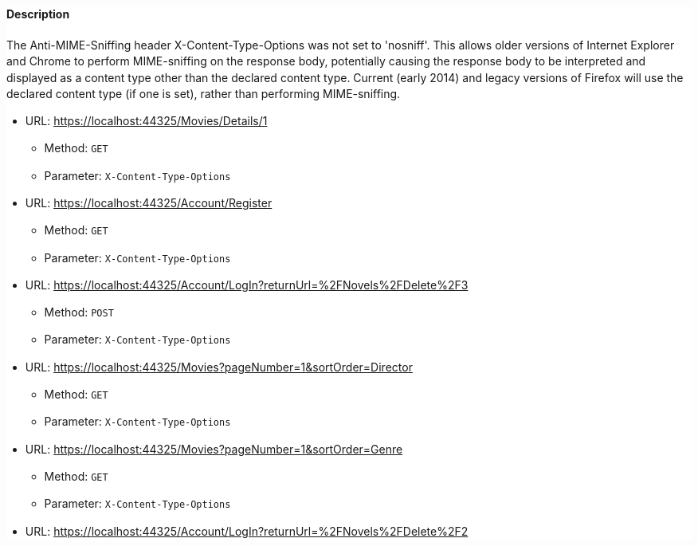   
  
  
#### Description
<p>The Anti-MIME-Sniffing header X-Content-Type-Options was not set to 'nosniff'. This allows older versions of Internet Explorer and Chrome to perform MIME-sniffing on the response body, potentially causing the response body to be interpreted and displayed as a content type other than the declared content type. Current (early 2014) and legacy versions of Firefox will use the declared content type (if one is set), rather than performing MIME-sniffing.</p>
  
  
  
* URL: [https://localhost:44325/Movies/Details/1](https://localhost:44325/Movies/Details/1)
  
  
  * Method: `GET`
  
  
  * Parameter: `X-Content-Type-Options`
  
  
  
  
* URL: [https://localhost:44325/Account/Register](https://localhost:44325/Account/Register)
  
  
  * Method: `GET`
  
  
  * Parameter: `X-Content-Type-Options`
  
  
  
  
* URL: [https://localhost:44325/Account/LogIn?returnUrl=%2FNovels%2FDelete%2F3](https://localhost:44325/Account/LogIn?returnUrl=%2FNovels%2FDelete%2F3)
  
  
  * Method: `POST`
  
  
  * Parameter: `X-Content-Type-Options`
  
  
  
  
* URL: [https://localhost:44325/Movies?pageNumber=1&sortOrder=Director](https://localhost:44325/Movies?pageNumber=1&sortOrder=Director)
  
  
  * Method: `GET`
  
  
  * Parameter: `X-Content-Type-Options`
  
  
  
  
* URL: [https://localhost:44325/Movies?pageNumber=1&sortOrder=Genre](https://localhost:44325/Movies?pageNumber=1&sortOrder=Genre)
  
  
  * Method: `GET`
  
  
  * Parameter: `X-Content-Type-Options`
  
  
  
  
* URL: [https://localhost:44325/Account/LogIn?returnUrl=%2FNovels%2FDelete%2F2](https://localhost:44325/Account/LogIn?returnUrl=%2FNovels%2FDelete%2F2)
  